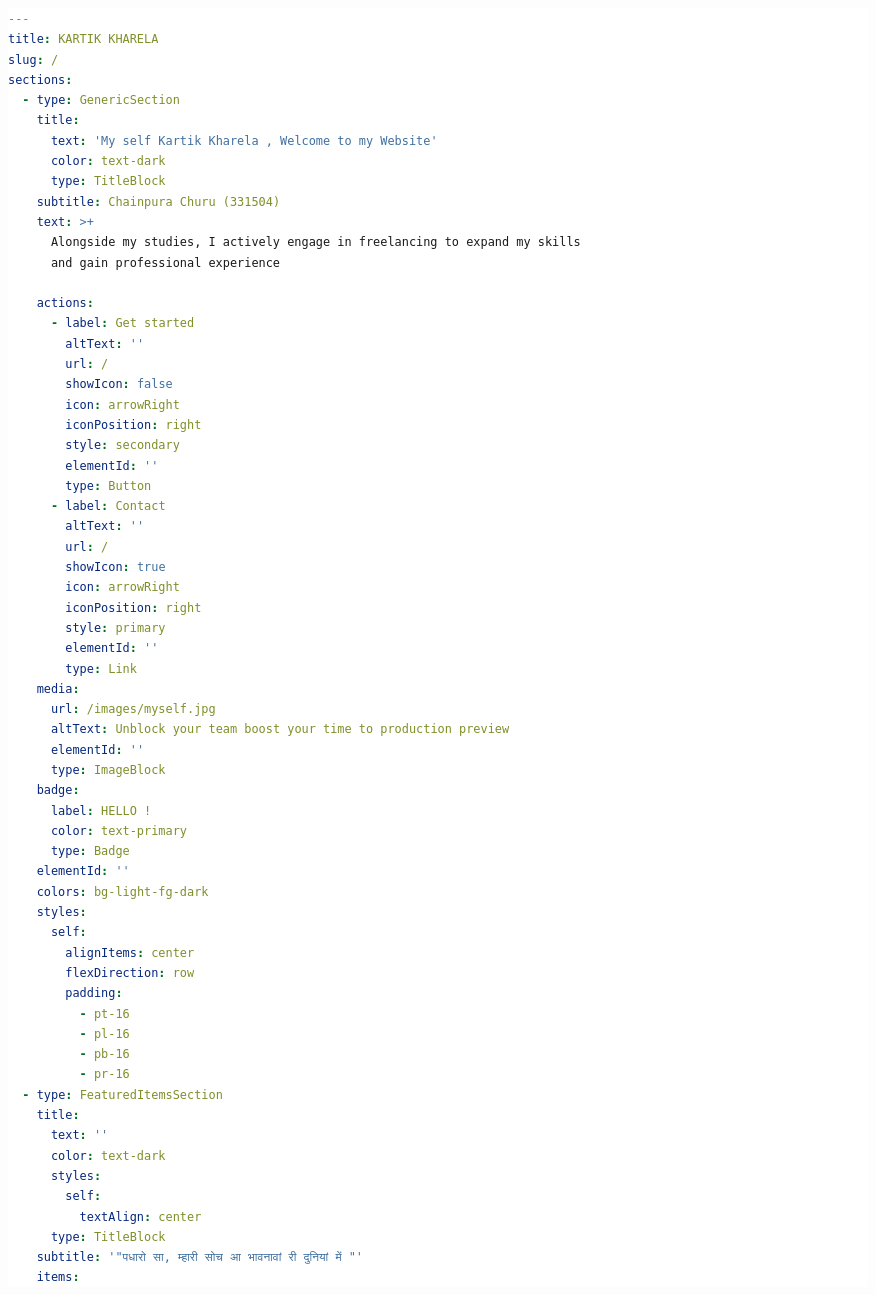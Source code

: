 ```yaml
---
title: KARTIK KHARELA
slug: /
sections:
  - type: GenericSection
    title:
      text: 'My self Kartik Kharela , Welcome to my Website'
      color: text-dark
      type: TitleBlock
    subtitle: Chainpura Churu (331504)
    text: >+
      Alongside my studies, I actively engage in freelancing to expand my skills
      and gain professional experience

    actions:
      - label: Get started
        altText: ''
        url: /
        showIcon: false
        icon: arrowRight
        iconPosition: right
        style: secondary
        elementId: ''
        type: Button
      - label: Contact
        altText: ''
        url: /
        showIcon: true
        icon: arrowRight
        iconPosition: right
        style: primary
        elementId: ''
        type: Link
    media:
      url: /images/myself.jpg
      altText: Unblock your team boost your time to production preview
      elementId: ''
      type: ImageBlock
    badge:
      label: HELLO !
      color: text-primary
      type: Badge
    elementId: ''
    colors: bg-light-fg-dark
    styles:
      self:
        alignItems: center
        flexDirection: row
        padding:
          - pt-16
          - pl-16
          - pb-16
          - pr-16
  - type: FeaturedItemsSection
    title:
      text: ''
      color: text-dark
      styles:
        self:
          textAlign: center
      type: TitleBlock
    subtitle: '"पधारो सा, म्हारी सोच आ भावनावां री दुनियां में "'
    items:
```